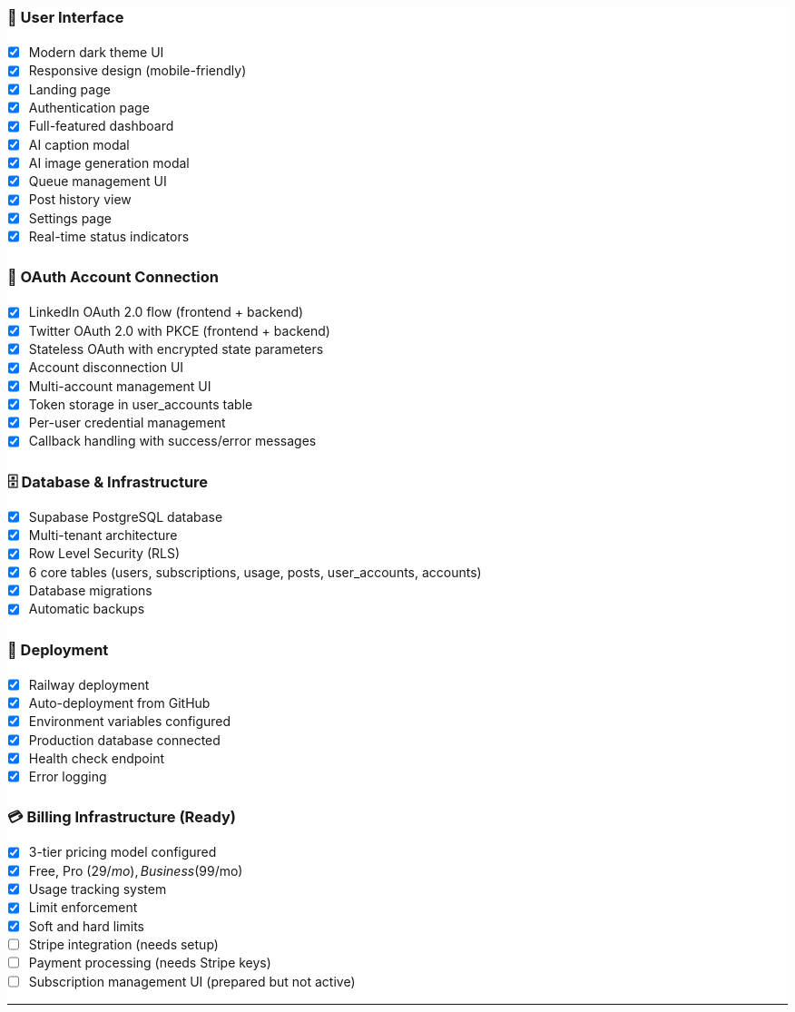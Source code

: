 ### 🎨 User Interface
- [x] Modern dark theme UI
- [x] Responsive design (mobile-friendly)
- [x] Landing page
- [x] Authentication page
- [x] Full-featured dashboard
- [x] AI caption modal
- [x] AI image generation modal
- [x] Queue management UI
- [x] Post history view
- [x] Settings page
- [x] Real-time status indicators

### 🔗 OAuth Account Connection
- [x] LinkedIn OAuth 2.0 flow (frontend + backend)
- [x] Twitter OAuth 2.0 with PKCE (frontend + backend)
- [x] Stateless OAuth with encrypted state parameters
- [x] Account disconnection UI
- [x] Multi-account management UI
- [x] Token storage in user_accounts table
- [x] Per-user credential management
- [x] Callback handling with success/error messages

### 🗄️ Database & Infrastructure
- [x] Supabase PostgreSQL database
- [x] Multi-tenant architecture
- [x] Row Level Security (RLS)
- [x] 6 core tables (users, subscriptions, usage, posts, user_accounts, accounts)
- [x] Database migrations
- [x] Automatic backups

### 🚀 Deployment
- [x] Railway deployment
- [x] Auto-deployment from GitHub
- [x] Environment variables configured
- [x] Production database connected
- [x] Health check endpoint
- [x] Error logging

### 💳 Billing Infrastructure (Ready)
- [x] 3-tier pricing model configured
- [x] Free, Pro ($29/mo), Business ($99/mo)
- [x] Usage tracking system
- [x] Limit enforcement
- [x] Soft and hard limits
- [ ] Stripe integration (needs setup)
- [ ] Payment processing (needs Stripe keys)
- [ ] Subscription management UI (prepared but not active)

---
